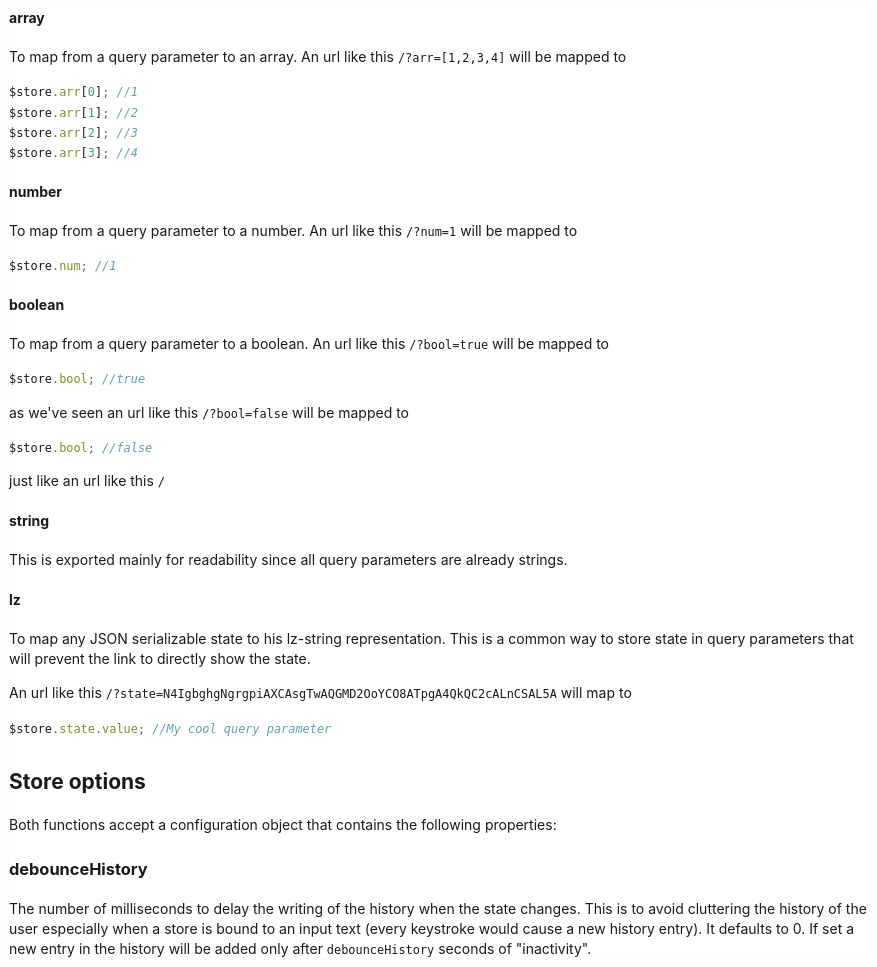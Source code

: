 #### array

To map from a query parameter to an array. An url like this `/?arr=[1,2,3,4]` will be mapped to

```typescript
$store.arr[0]; //1
$store.arr[1]; //2
$store.arr[2]; //3
$store.arr[3]; //4
```

#### number

To map from a query parameter to a number. An url like this `/?num=1` will be mapped to

```typescript
$store.num; //1
```

#### boolean

To map from a query parameter to a boolean. An url like this `/?bool=true` will be mapped to

```typescript
$store.bool; //true
```

as we've seen an url like this `/?bool=false` will be mapped to

```typescript
$store.bool; //false
```

just like an url like this `/`

#### string

This is exported mainly for readability since all query parameters are already strings.

#### lz

To map any JSON serializable state to his lz-string representation. This is a common way to store state in query parameters that will prevent the link to directly show the state.

An url like this `/?state=N4IgbghgNgrgpiAXCAsgTwAQGMD2OoYCO8ATpgA4QkQC2cALnCSAL5A` will map to

```typescript
$store.state.value; //My cool query parameter
```

## Store options

Both functions accept a configuration object that contains the following properties:

### debounceHistory

The number of milliseconds to delay the writing of the history when the state changes. This is to avoid cluttering the history of the user especially when a store is bound to an input text (every keystroke would cause a new history entry). It defaults to 0. If set a new entry in the history will be added only after `debounceHistory` seconds of "inactivity".
